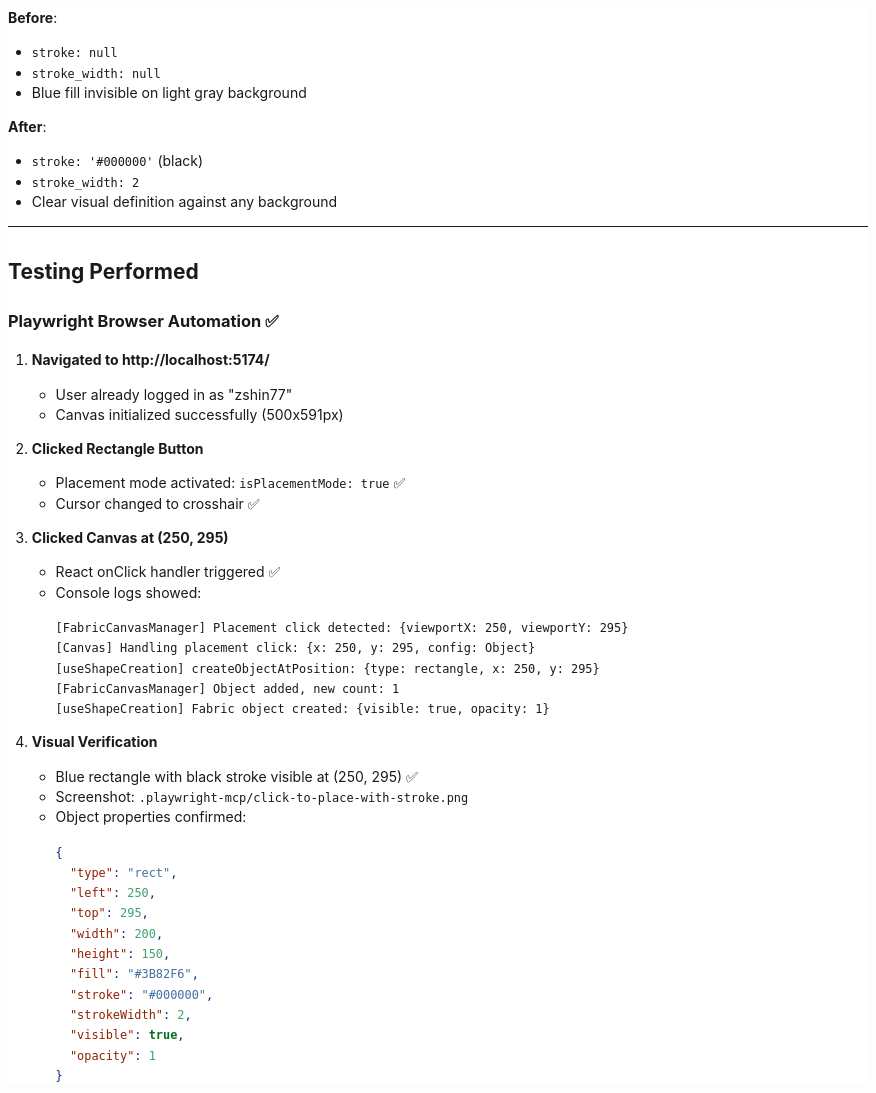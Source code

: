 **Before**:
- `stroke: null`
- `stroke_width: null`
- Blue fill invisible on light gray background

**After**:
- `stroke: '#000000'` (black)
- `stroke_width: 2`
- Clear visual definition against any background

---

## Testing Performed

### Playwright Browser Automation ✅

1. **Navigated to http://localhost:5174/**
   - User already logged in as "zshin77"
   - Canvas initialized successfully (500x591px)

2. **Clicked Rectangle Button**
   - Placement mode activated: `isPlacementMode: true` ✅
   - Cursor changed to crosshair ✅

3. **Clicked Canvas at (250, 295)**
   - React onClick handler triggered ✅
   - Console logs showed:
     ```
     [FabricCanvasManager] Placement click detected: {viewportX: 250, viewportY: 295}
     [Canvas] Handling placement click: {x: 250, y: 295, config: Object}
     [useShapeCreation] createObjectAtPosition: {type: rectangle, x: 250, y: 295}
     [FabricCanvasManager] Object added, new count: 1
     [useShapeCreation] Fabric object created: {visible: true, opacity: 1}
     ```

4. **Visual Verification**
   - Blue rectangle with black stroke visible at (250, 295) ✅
   - Screenshot: `.playwright-mcp/click-to-place-with-stroke.png`
   - Object properties confirmed:
     ```json
     {
       "type": "rect",
       "left": 250,
       "top": 295,
       "width": 200,
       "height": 150,
       "fill": "#3B82F6",
       "stroke": "#000000",
       "strokeWidth": 2,
       "visible": true,
       "opacity": 1
     }
     ```
